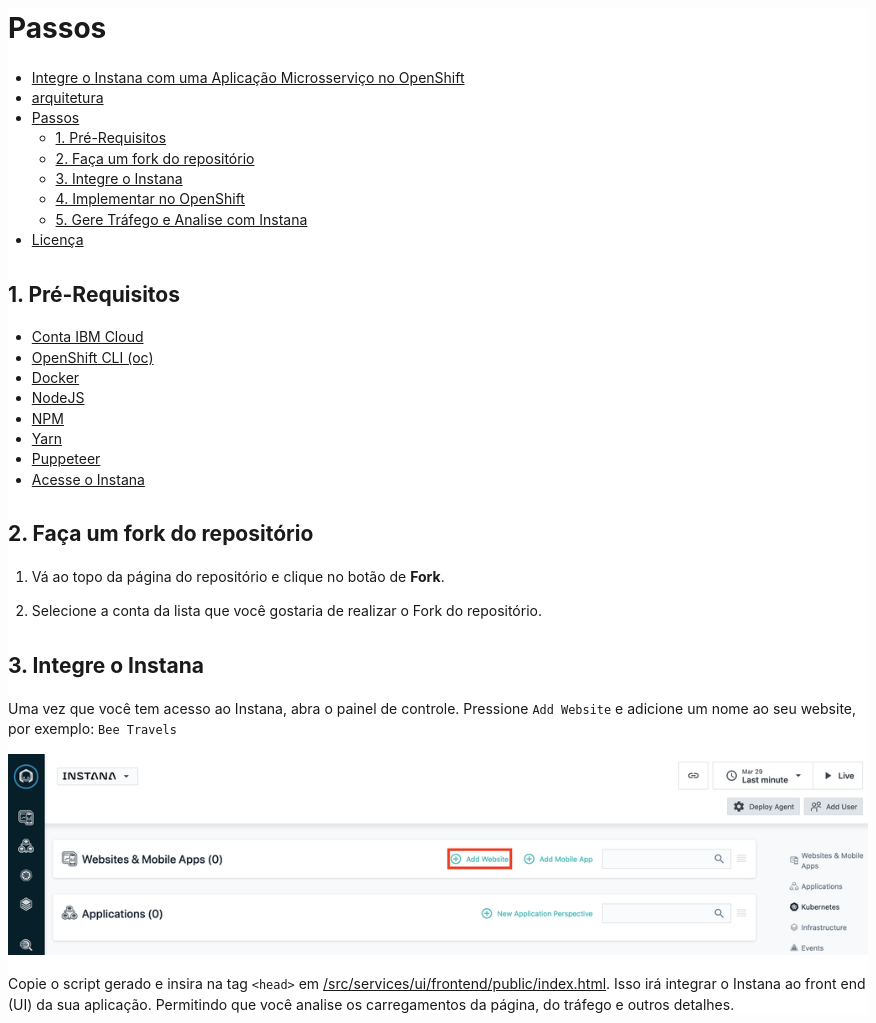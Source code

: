 # Passos

- [Integre o Instana com uma Aplicação Microsserviço no OpenShift](#integre-o-instana-com-uma-aplicação-microsserviço-no-openshift)
- [arquitetura](#arquitetura)
- [Passos](#passos)
  - [1. Pré-Requisitos](#1-pré-requisitos)
  - [2. Faça um fork do repositório](#2-faça-um-fork-do-repositório)
  - [3. Integre o Instana](#3-integre-o-instana)
  - [4. Implementar no OpenShift](#4-implementar-no-openshift)
  - [5. Gere Tráfego e Analise com Instana](#5-gere-tráfego-e-analise-com-instana)
- [Licença](#licença)

## 1. Pré-Requisitos

* [Conta IBM Cloud](https://cloud.ibm.com/registration)
* [OpenShift CLI (oc)](https://cloud.ibm.com/docs/openshift?topic=openshift-openshift-cli#cli_oc)
* [Docker](https://www.docker.com/products/docker-desktop)
* [NodeJS](https://nodejs.org/en/download/)
* [NPM](https://www.npmjs.com/get-npm)
* [Yarn](https://classic.yarnpkg.com/en/docs/install)
* [Puppeteer](https://developers.google.com/web/tools/puppeteer/get-started)
* [Acesse o Instana](https://www.instana.com/trial/)

## 2. Faça um fork do repositório

1. Vá ao topo da página do repositório e clique no botão de **Fork**.

2. Selecione a conta da lista que você gostaria de realizar o Fork do repositório.

## 3. Integre o Instana

Uma vez que você tem acesso ao Instana, abra o painel de controle. Pressione  `Add Website` e adicione um nome ao seu website, por exemplo: `Bee Travels`

![](img/instana_addweb.png)

Copie o script gerado e insira na tag `<head>` em [/src/services/ui/frontend/public/index.html](src/services/ui/frontend/public/index.html). Isso irá integrar o Instana ao front end (UI) da sua aplicação. Permitindo que você analise os carregamentos da página, do tráfego e outros detalhes.
